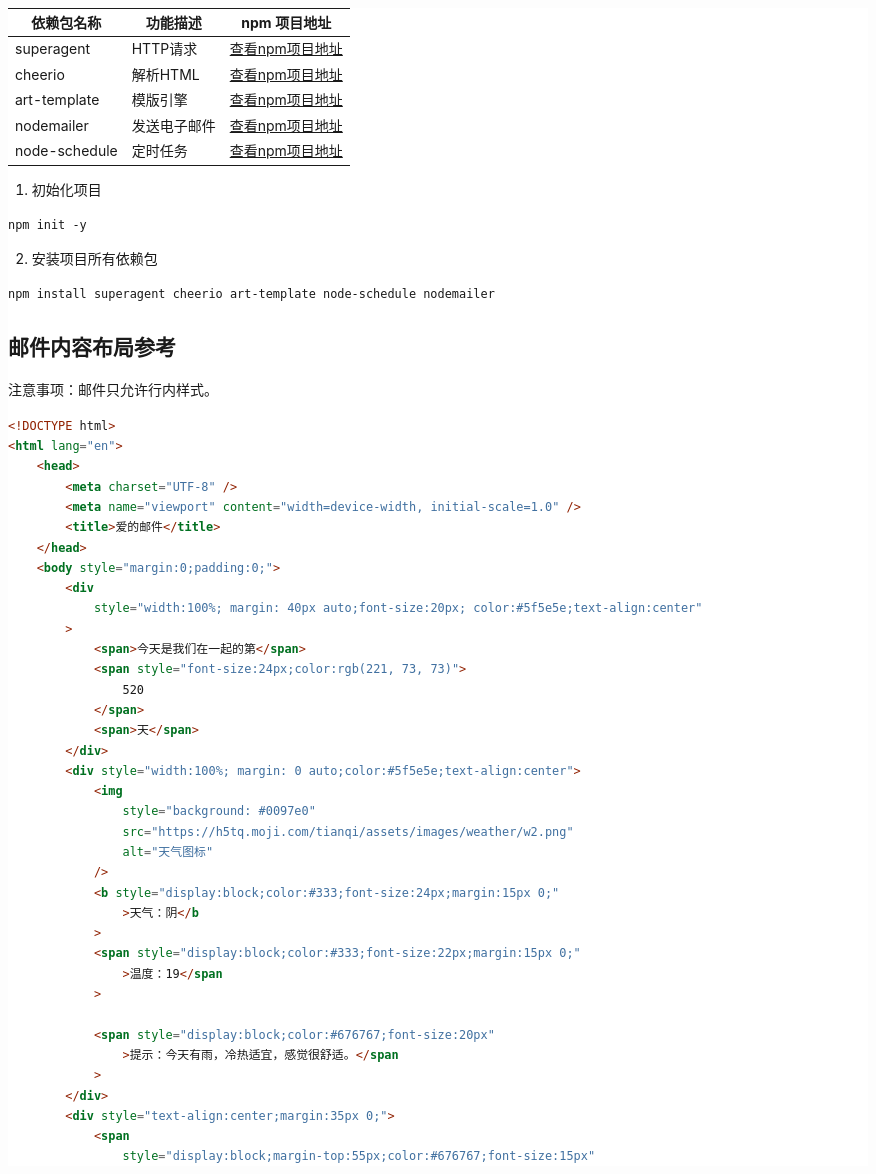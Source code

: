 | 依赖包名称    | 功能描述     | npm 项目地址                                                 |
| ------------- | ------------ | ------------------------------------------------------------ |
| superagent    | HTTP请求     | [查看npm项目地址](https://www.npmjs.com/package/superagent)  |
| cheerio       | 解析HTML     | [查看npm项目地址](<https://www.npmjs.com/package/cheerio>)   |
| art-template  | 模版引擎     | [查看npm项目地址](https://www.npmjs.com/package/art-template) |
| nodemailer    | 发送电子邮件 | [查看npm项目地址](https://www.npmjs.com/package/nodemailer)  |
| node-schedule | 定时任务     | [查看npm项目地址](https://www.npmjs.com/package/node-schedule) |

1. 初始化项目

```shell
npm init -y
```

2. 安装项目所有依赖包

```shell
npm install superagent cheerio art-template node-schedule nodemailer
```



## 邮件内容布局参考

注意事项：邮件只允许行内样式。

```html
<!DOCTYPE html>
<html lang="en">
    <head>
        <meta charset="UTF-8" />
        <meta name="viewport" content="width=device-width, initial-scale=1.0" />
        <title>爱的邮件</title>
    </head>
    <body style="margin:0;padding:0;">
        <div
            style="width:100%; margin: 40px auto;font-size:20px; color:#5f5e5e;text-align:center"
        >
            <span>今天是我们在一起的第</span>
            <span style="font-size:24px;color:rgb(221, 73, 73)">
                520
            </span>
            <span>天</span>
        </div>
        <div style="width:100%; margin: 0 auto;color:#5f5e5e;text-align:center">
            <img
                style="background: #0097e0"
                src="https://h5tq.moji.com/tianqi/assets/images/weather/w2.png"
                alt="天气图标"
            />
            <b style="display:block;color:#333;font-size:24px;margin:15px 0;"
                >天气：阴</b
            >
            <span style="display:block;color:#333;font-size:22px;margin:15px 0;"
                >温度：19</span
            >

            <span style="display:block;color:#676767;font-size:20px"
                >提示：今天有雨，冷热适宜，感觉很舒适。</span
            >
        </div>
        <div style="text-align:center;margin:35px 0;">
            <span
                style="display:block;margin-top:55px;color:#676767;font-size:15px"
```